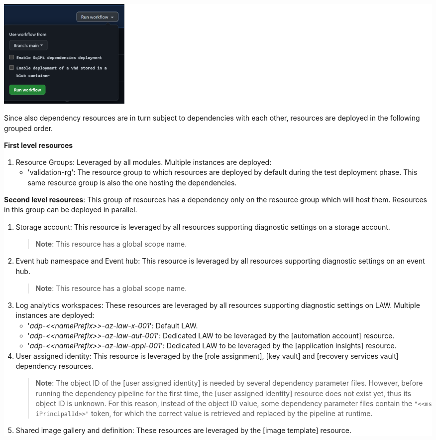   <img src="media/dependencyPipeline.png" alt="Dependency Pipeline" height="200">



Since also dependency resources are in turn subject to dependencies with each other, resources are deployed in the following grouped order.


**First level resources**

  1. Resource Groups: Leveraged by all modules. Multiple instances are deployed:
     - 'validation-rg': The resource group to which resources are deployed by default during the test deployment phase. This same resource group is also the one hosting the dependencies.

**Second level resources**: This group of resources has a dependency only on the resource group which will host them. Resources in this group can be deployed in parallel.

  1. Storage account: This resource is leveraged by all resources supporting diagnostic settings on a storage account.
      >**Note**: This resource has a global scope name.
  1. Event hub namespace and Event hub: This resource is leveraged by all resources supporting diagnostic settings on an event hub.
      >**Note**: This resource has a global scope name.
  1. Log analytics workspaces: These resources are leveraged by all resources supporting diagnostic settings on LAW. Multiple instances are deployed:
      - '_adp-\<<namePrefix\>>-az-law-x-001_': Default LAW.
      - '_adp-\<<namePrefix\>>-az-law-aut-001_': Dedicated LAW to be leveraged by the [automation account] resource.
      - '_adp-\<<namePrefix\>>-az-law-appi-001_': Dedicated LAW to be leveraged by the [application insights] resource.
  1. User assigned identity: This resource is leveraged by the [role assignment], [key vault] and [recovery services vault] dependency resources.
      > **Note**: The object ID of the [user assigned identity] is needed by several dependency parameter files. However, before running the dependency pipeline for the first time, the [user assigned identity] resource does not exist yet, thus its object ID is unknown. For this reason, instead of the object ID value, some dependency parameter files contain the `"<<msiPrincipalId>>"` token, for which the correct value is retrieved and replaced by the pipeline at runtime.
  1. Shared image gallery and definition: These resources are leveraged by the [image template] resource.